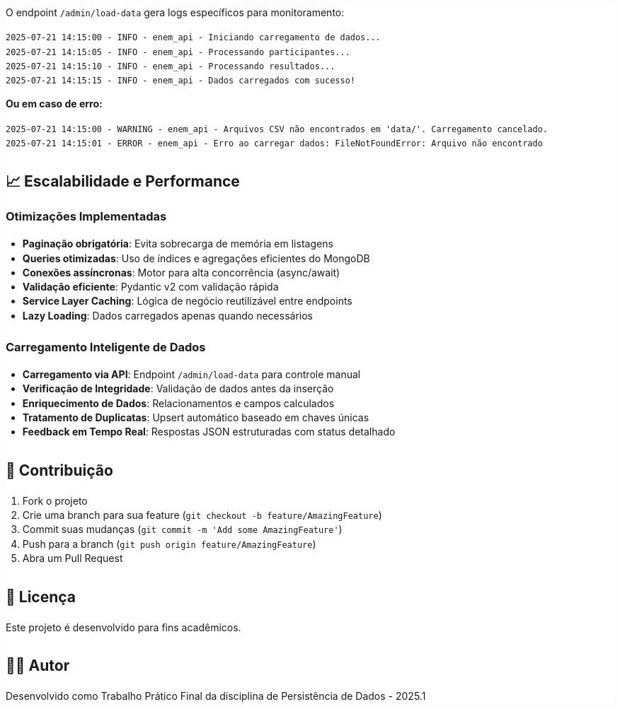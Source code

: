 O endpoint `/admin/load-data` gera logs específicos para monitoramento:

```
2025-07-21 14:15:00 - INFO - enem_api - Iniciando carregamento de dados...
2025-07-21 14:15:05 - INFO - enem_api - Processando participantes...  
2025-07-21 14:15:10 - INFO - enem_api - Processando resultados...
2025-07-21 14:15:15 - INFO - enem_api - Dados carregados com sucesso!
```

**Ou em caso de erro:**
```
2025-07-21 14:15:00 - WARNING - enem_api - Arquivos CSV não encontrados em 'data/'. Carregamento cancelado.
2025-07-21 14:15:01 - ERROR - enem_api - Erro ao carregar dados: FileNotFoundError: Arquivo não encontrado
```

## 📈 Escalabilidade e Performance

### Otimizações Implementadas

- **Paginação obrigatória**: Evita sobrecarga de memória em listagens
- **Queries otimizadas**: Uso de índices e agregações eficientes do MongoDB
- **Conexões assíncronas**: Motor para alta concorrência (async/await)
- **Validação eficiente**: Pydantic v2 com validação rápida
- **Service Layer Caching**: Lógica de negócio reutilizável entre endpoints
- **Lazy Loading**: Dados carregados apenas quando necessários

### Carregamento Inteligente de Dados

- **Carregamento via API**: Endpoint `/admin/load-data` para controle manual
- **Verificação de Integridade**: Validação de dados antes da inserção
- **Enriquecimento de Dados**: Relacionamentos e campos calculados
- **Tratamento de Duplicatas**: Upsert automático baseado em chaves únicas
- **Feedback em Tempo Real**: Respostas JSON estruturadas com status detalhado

## 🤝 Contribuição

1. Fork o projeto
2. Crie uma branch para sua feature (`git checkout -b feature/AmazingFeature`)
3. Commit suas mudanças (`git commit -m 'Add some AmazingFeature'`)
4. Push para a branch (`git push origin feature/AmazingFeature`)
5. Abra um Pull Request

## 📝 Licença

Este projeto é desenvolvido para fins acadêmicos.

## 👨‍💻 Autor

Desenvolvido como Trabalho Prático Final da disciplina de Persistência de Dados - 2025.1
